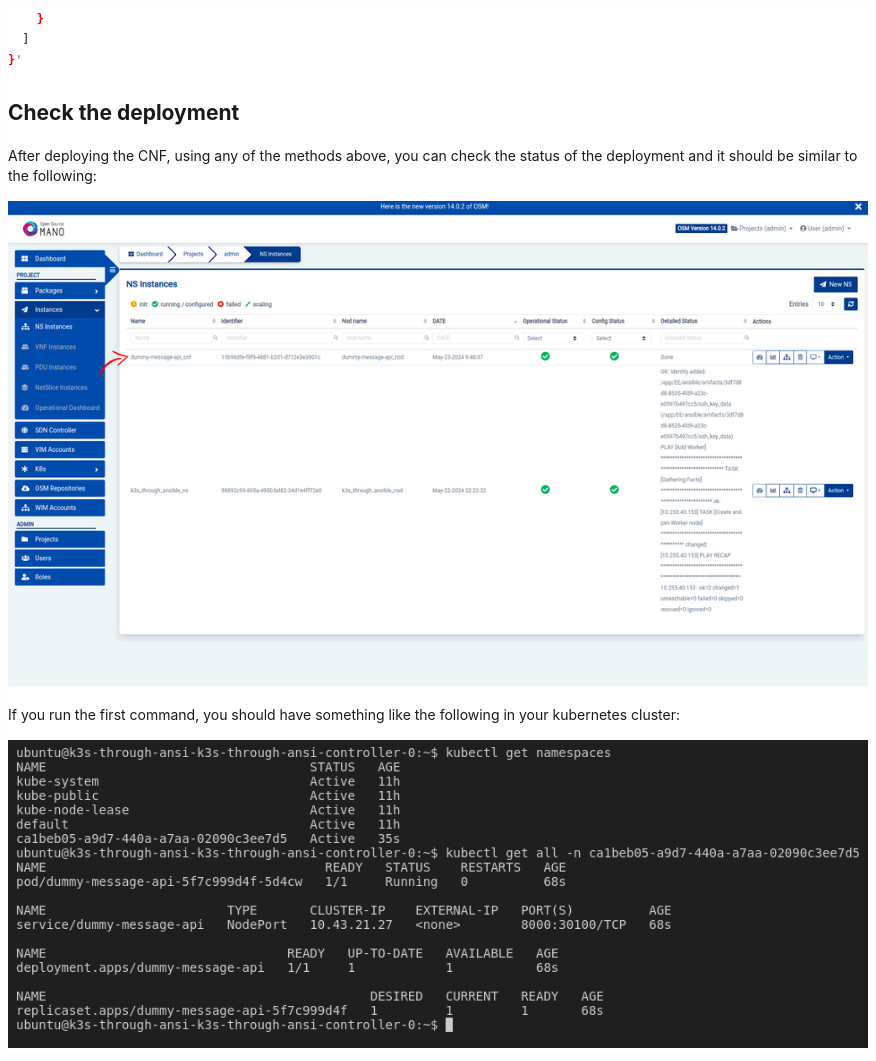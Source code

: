 ```bash
    }
  ]
}'
```

## Check the deployment

After deploying the CNF, using any of the methods above, you can check the status of the deployment and it should be similar to the following:

![CNF added](images/cnf-added.png)

If you run the first command, you should have something like the following in your kubernetes cluster:

![CNF Deployment without extra parameters](images/normal-deployment.png)
